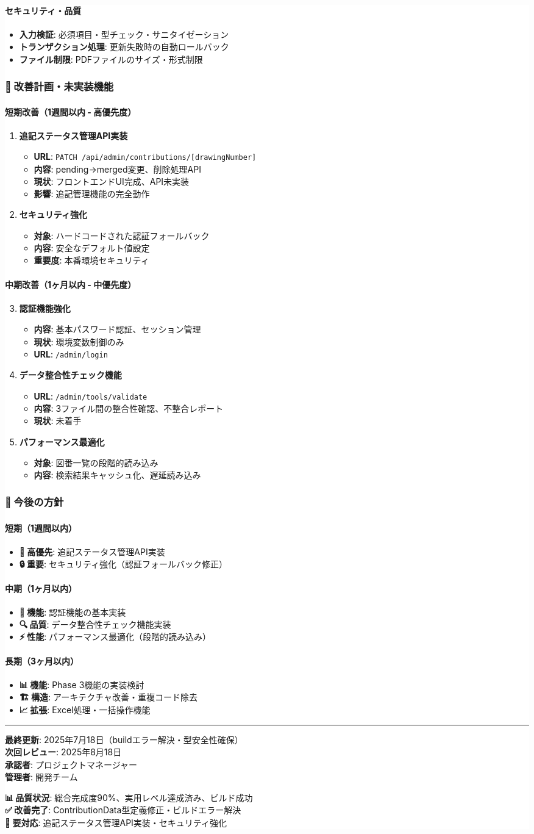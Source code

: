 #### セキュリティ・品質
- **入力検証**: 必須項目・型チェック・サニタイゼーション
- **トランザクション処理**: 更新失敗時の自動ロールバック
- **ファイル制限**: PDFファイルのサイズ・形式制限

### 🔧 改善計画・未実装機能

#### 短期改善（1週間以内 - 高優先度）
1. **追記ステータス管理API実装**
   - **URL**: `PATCH /api/admin/contributions/[drawingNumber]`
   - **内容**: pending→merged変更、削除処理API
   - **現状**: フロントエンドUI完成、API未実装
   - **影響**: 追記管理機能の完全動作

2. **セキュリティ強化**
   - **対象**: ハードコードされた認証フォールバック
   - **内容**: 安全なデフォルト値設定
   - **重要度**: 本番環境セキュリティ

#### 中期改善（1ヶ月以内 - 中優先度）
3. **認証機能強化**
   - **内容**: 基本パスワード認証、セッション管理
   - **現状**: 環境変数制御のみ
   - **URL**: `/admin/login`

4. **データ整合性チェック機能**  
   - **URL**: `/admin/tools/validate`
   - **内容**: 3ファイル間の整合性確認、不整合レポート
   - **現状**: 未着手

5. **パフォーマンス最適化**
   - **対象**: 図番一覧の段階的読み込み
   - **内容**: 検索結果キャッシュ化、遅延読み込み

### 🎯 今後の方針

#### 短期（1週間以内）
- **🚨 高優先**: 追記ステータス管理API実装
- **🔒 重要**: セキュリティ強化（認証フォールバック修正）

#### 中期（1ヶ月以内）  
- **🔐 機能**: 認証機能の基本実装
- **🔍 品質**: データ整合性チェック機能実装
- **⚡ 性能**: パフォーマンス最適化（段階的読み込み）

#### 長期（3ヶ月以内）
- **📊 機能**: Phase 3機能の実装検討
- **🏗️ 構造**: アーキテクチャ改善・重複コード除去
- **📈 拡張**: Excel処理・一括操作機能

---

**最終更新**: 2025年7月18日（buildエラー解決・型安全性確保）  
**次回レビュー**: 2025年8月18日  
**承認者**: プロジェクトマネージャー  
**管理者**: 開発チーム  

**📊 品質状況**: 総合完成度90%、実用レベル達成済み、ビルド成功  
**✅ 改善完了**: ContributionData型定義修正・ビルドエラー解決  
**🚨 要対応**: 追記ステータス管理API実装・セキュリティ強化  
